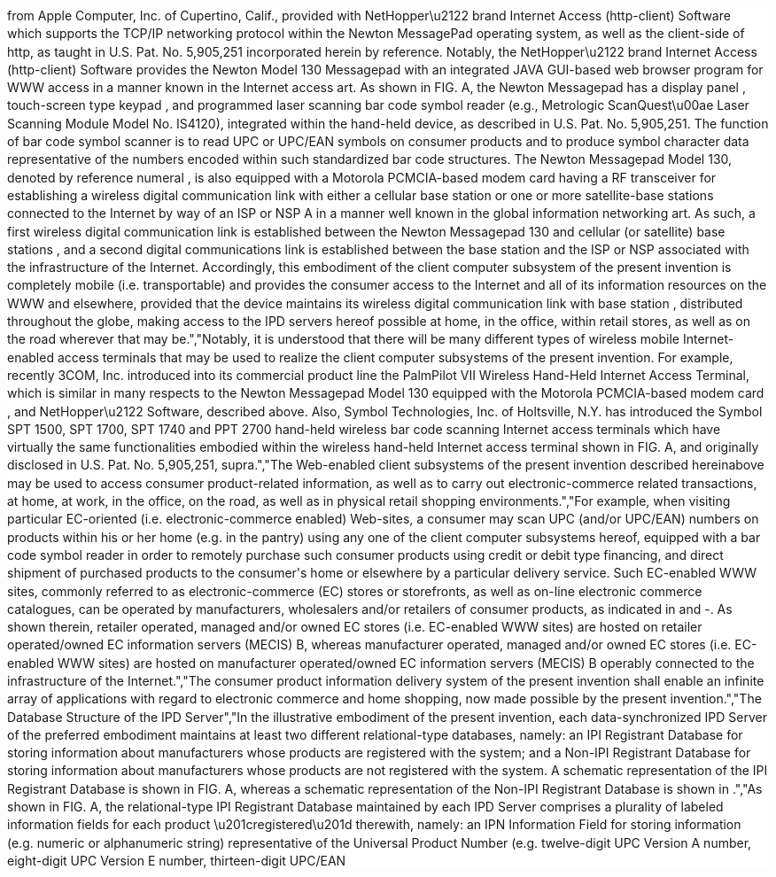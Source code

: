 from Apple Computer, Inc. of Cupertino, Calif., provided with NetHopper\u2122 brand Internet Access (http-client) Software which supports the TCP\/IP networking protocol within the Newton MessagePad operating system, as well as the client-side of http, as taught in U.S. Pat. No. 5,905,251 incorporated herein by reference. Notably, the NetHopper\u2122 brand Internet Access (http-client) Software  provides the Newton Model 130 Messagepad with an integrated JAVA GUI-based web browser program for WWW access in a manner known in the Internet access art. As shown in FIG. A, the Newton Messagepad has a display panel , touch-screen type keypad , and programmed laser scanning bar code symbol reader  (e.g., Metrologic ScanQuest\u00ae Laser Scanning Module Model No. IS4120), integrated within the hand-held device, as described in U.S. Pat. No. 5,905,251. The function of bar code symbol scanner  is to read UPC or UPC\/EAN symbols on consumer products and to produce symbol character data representative of the numbers encoded within such standardized bar code structures. The Newton Messagepad Model 130, denoted by reference numeral , is also equipped with a Motorola PCMCIA-based modem card  having a RF transceiver for establishing a wireless digital communication link with either a cellular base station or one or more satellite-base stations  connected to the Internet by way of an ISP or NSP A in a manner well known in the global information networking art. As such, a first wireless digital communication link  is established between the Newton Messagepad 130 and cellular (or satellite) base stations , and a second digital communications link  is established between the base station  and the ISP or NSP associated with the infrastructure of the Internet. Accordingly, this embodiment of the client computer subsystem of the present invention is completely mobile (i.e. transportable) and provides the consumer access to the Internet and all of its information resources on the WWW and elsewhere, provided that the device maintains its wireless digital communication link with base station , distributed throughout the globe, making access to the IPD servers hereof possible at home, in the office, within retail stores, as well as on the road wherever that may be.","Notably, it is understood that there will be many different types of wireless mobile Internet-enabled access terminals that may be used to realize the client computer subsystems of the present invention. For example, recently 3COM, Inc. introduced into its commercial product line the PalmPilot VII Wireless Hand-Held Internet Access Terminal, which is similar in many respects to the Newton Messagepad Model 130 equipped with the Motorola PCMCIA-based modem card , and NetHopper\u2122 Software, described above. Also, Symbol Technologies, Inc. of Holtsville, N.Y. has introduced the Symbol SPT 1500, SPT 1700, SPT 1740 and PPT 2700 hand-held wireless bar code scanning Internet access terminals which have virtually the same functionalities embodied within the wireless hand-held Internet access terminal shown in FIG. A, and originally disclosed in U.S. Pat. No. 5,905,251, supra.","The Web-enabled client subsystems  of the present invention described hereinabove may be used to access consumer product-related information, as well as to carry out electronic-commerce related transactions, at home, at work, in the office, on the road, as well as in physical retail shopping environments.","For example, when visiting particular EC-oriented (i.e. electronic-commerce enabled) Web-sites, a consumer may scan UPC (and\/or UPC\/EAN) numbers on products within his or her home (e.g. in the pantry) using any one of the client computer subsystems hereof, equipped with a bar code symbol reader in order to remotely purchase such consumer products using credit or debit type financing, and direct shipment of purchased products to the consumer's home or elsewhere by a particular delivery service. Such EC-enabled WWW sites, commonly referred to as electronic-commerce (EC) stores or storefronts, as well as on-line electronic commerce catalogues, can be operated by manufacturers, wholesalers and\/or retailers of consumer products, as indicated in  and -. As shown therein, retailer operated, managed and\/or owned EC stores (i.e. EC-enabled WWW sites) are hosted on retailer operated\/owned EC information servers (MECIS) B, whereas manufacturer operated, managed and\/or owned EC stores (i.e. EC-enabled WWW sites) are hosted on manufacturer operated\/owned EC information servers (MECIS) B operably connected to the infrastructure of the Internet.","The consumer product information delivery system of the present invention shall enable an infinite array of applications with regard to electronic commerce and home shopping, now made possible by the present invention.","The Database Structure of the IPD Server","In the illustrative embodiment of the present invention, each data-synchronized IPD Server  of the preferred embodiment maintains at least two different relational-type databases, namely: an IPI Registrant Database for storing information about manufacturers whose products are registered with the system; and a Non-IPI Registrant Database for storing information about manufacturers whose products are not registered with the system. A schematic representation of the IPI Registrant Database is shown in FIG. A, whereas a schematic representation of the Non-IPI Registrant Database is shown in .","As shown in FIG. A, the relational-type IPI Registrant Database maintained by each IPD Server comprises a plurality of labeled information fields for each product \u201cregistered\u201d therewith, namely: an IPN Information Field for storing information (e.g. numeric or alphanumeric string) representative of the Universal Product Number (e.g. twelve-digit UPC Version A number, eight-digit UPC Version E number, thirteen-digit UPC\/EAN